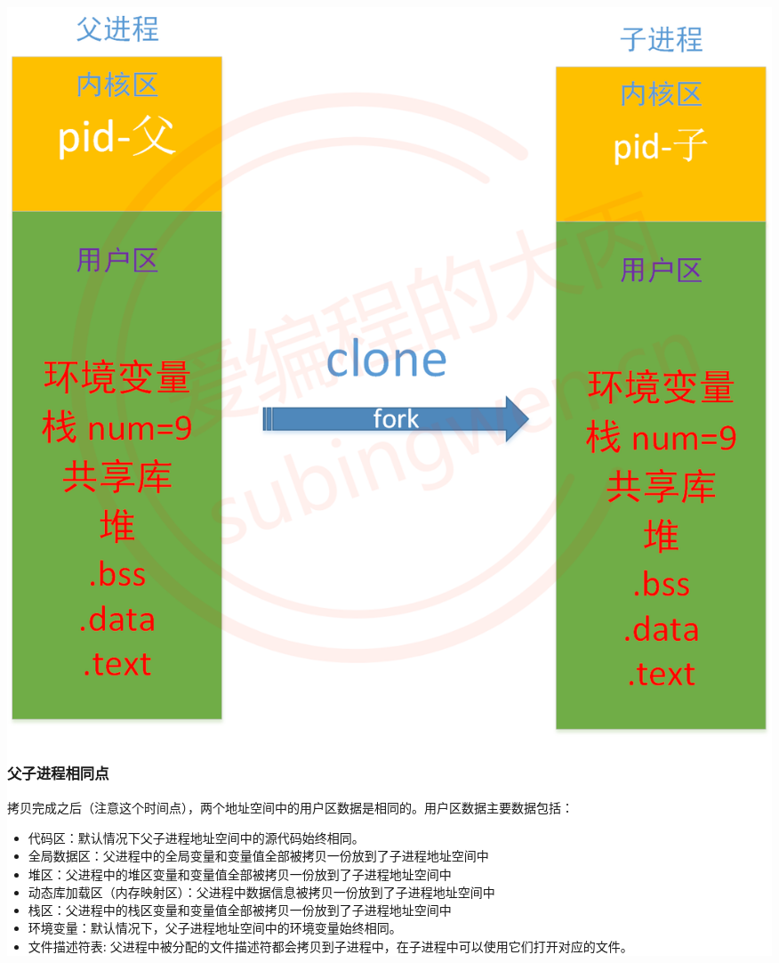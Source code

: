 ![img](assets/%E8%BF%9B%E7%A8%8B%E6%8E%A7%E5%88%B6/image-20210203181255536.png)



### 父子进程相同点

拷贝完成之后（注意这个时间点），两个地址空间中的用户区数据是相同的。用户区数据主要数据包括：

- 代码区：默认情况下父子进程地址空间中的源代码始终相同。
- 全局数据区：父进程中的全局变量和变量值全部被拷贝一份放到了子进程地址空间中
- 堆区：父进程中的堆区变量和变量值全部被拷贝一份放到了子进程地址空间中
- 动态库加载区（内存映射区）：父进程中数据信息被拷贝一份放到了子进程地址空间中
- 栈区：父进程中的栈区变量和变量值全部被拷贝一份放到了子进程地址空间中
- 环境变量：默认情况下，父子进程地址空间中的环境变量始终相同。
- 文件描述符表: 父进程中被分配的文件描述符都会拷贝到子进程中，在子进程中可以使用它们打开对应的文件。
